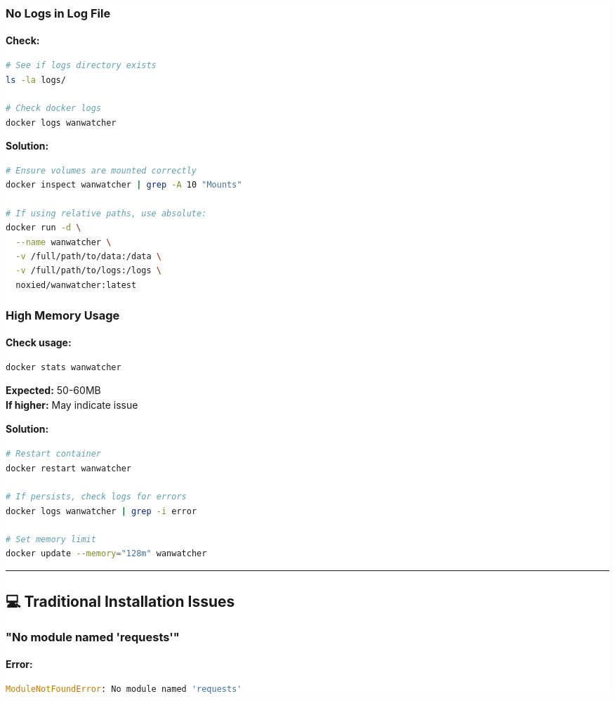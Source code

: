 ### No Logs in Log File

**Check:**
```bash
# See if logs directory exists
ls -la logs/

# Check docker logs
docker logs wanwatcher
```

**Solution:**
```bash
# Ensure volumes are mounted correctly
docker inspect wanwatcher | grep -A 10 "Mounts"

# If using relative paths, use absolute:
docker run -d \
  --name wanwatcher \
  -v /full/path/to/data:/data \
  -v /full/path/to/logs:/logs \
  noxied/wanwatcher:latest
```

### High Memory Usage

**Check usage:**
```bash
docker stats wanwatcher
```

**Expected:** 50-60MB  
**If higher:** May indicate issue

**Solution:**
```bash
# Restart container
docker restart wanwatcher

# If persists, check logs for errors
docker logs wanwatcher | grep -i error

# Set memory limit
docker update --memory="128m" wanwatcher
```

---

## 💻 Traditional Installation Issues

### "No module named 'requests'"

**Error:**
```python
ModuleNotFoundError: No module named 'requests'
```
